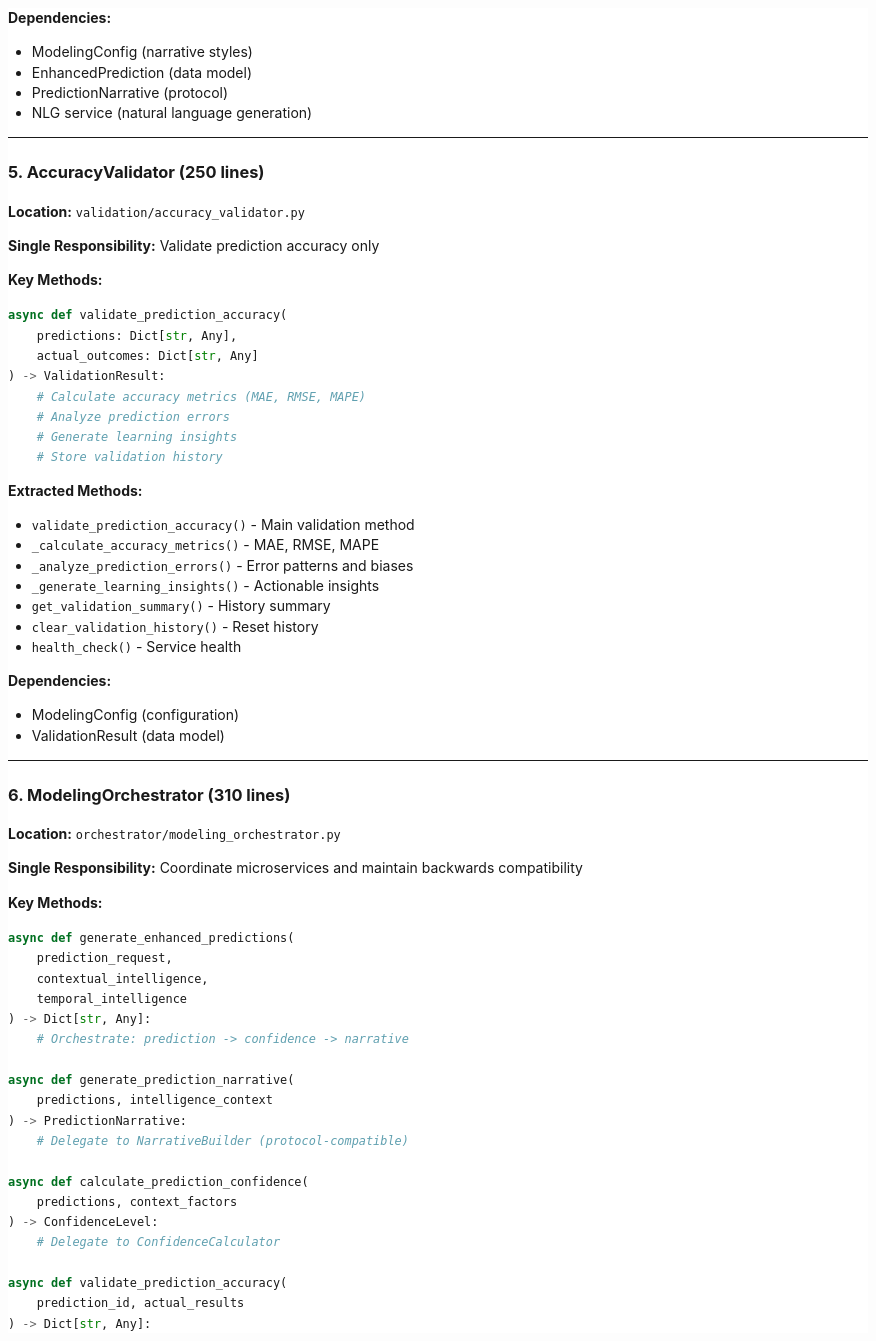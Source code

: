 **Dependencies:**
- ModelingConfig (narrative styles)
- EnhancedPrediction (data model)
- PredictionNarrative (protocol)
- NLG service (natural language generation)

---

### 5. **AccuracyValidator** (250 lines)
**Location:** `validation/accuracy_validator.py`

**Single Responsibility:** Validate prediction accuracy only

**Key Methods:**
```python
async def validate_prediction_accuracy(
    predictions: Dict[str, Any],
    actual_outcomes: Dict[str, Any]
) -> ValidationResult:
    # Calculate accuracy metrics (MAE, RMSE, MAPE)
    # Analyze prediction errors
    # Generate learning insights
    # Store validation history
```

**Extracted Methods:**
- `validate_prediction_accuracy()` - Main validation method
- `_calculate_accuracy_metrics()` - MAE, RMSE, MAPE
- `_analyze_prediction_errors()` - Error patterns and biases
- `_generate_learning_insights()` - Actionable insights
- `get_validation_summary()` - History summary
- `clear_validation_history()` - Reset history
- `health_check()` - Service health

**Dependencies:**
- ModelingConfig (configuration)
- ValidationResult (data model)

---

### 6. **ModelingOrchestrator** (310 lines)
**Location:** `orchestrator/modeling_orchestrator.py`

**Single Responsibility:** Coordinate microservices and maintain backwards compatibility

**Key Methods:**
```python
async def generate_enhanced_predictions(
    prediction_request,
    contextual_intelligence,
    temporal_intelligence
) -> Dict[str, Any]:
    # Orchestrate: prediction -> confidence -> narrative

async def generate_prediction_narrative(
    predictions, intelligence_context
) -> PredictionNarrative:
    # Delegate to NarrativeBuilder (protocol-compatible)

async def calculate_prediction_confidence(
    predictions, context_factors
) -> ConfidenceLevel:
    # Delegate to ConfidenceCalculator

async def validate_prediction_accuracy(
    prediction_id, actual_results
) -> Dict[str, Any]:
```